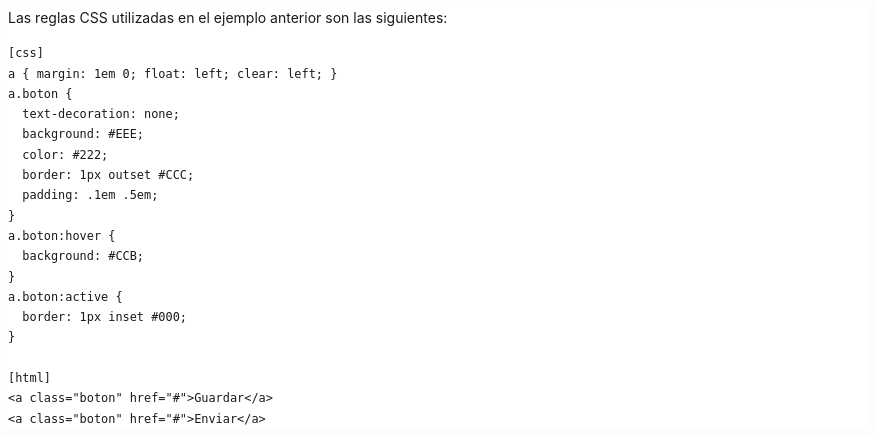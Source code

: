 Las reglas CSS utilizadas en el ejemplo anterior son las siguientes:

    [css]
    a { margin: 1em 0; float: left; clear: left; }
    a.boton {
      text-decoration: none;
      background: #EEE;
      color: #222;
      border: 1px outset #CCC;
      padding: .1em .5em;
    }
    a.boton:hover {
      background: #CCB;
    }
    a.boton:active {
      border: 1px inset #000;
    }

    [html]
    <a class="boton" href="#">Guardar</a>
    <a class="boton" href="#">Enviar</a>